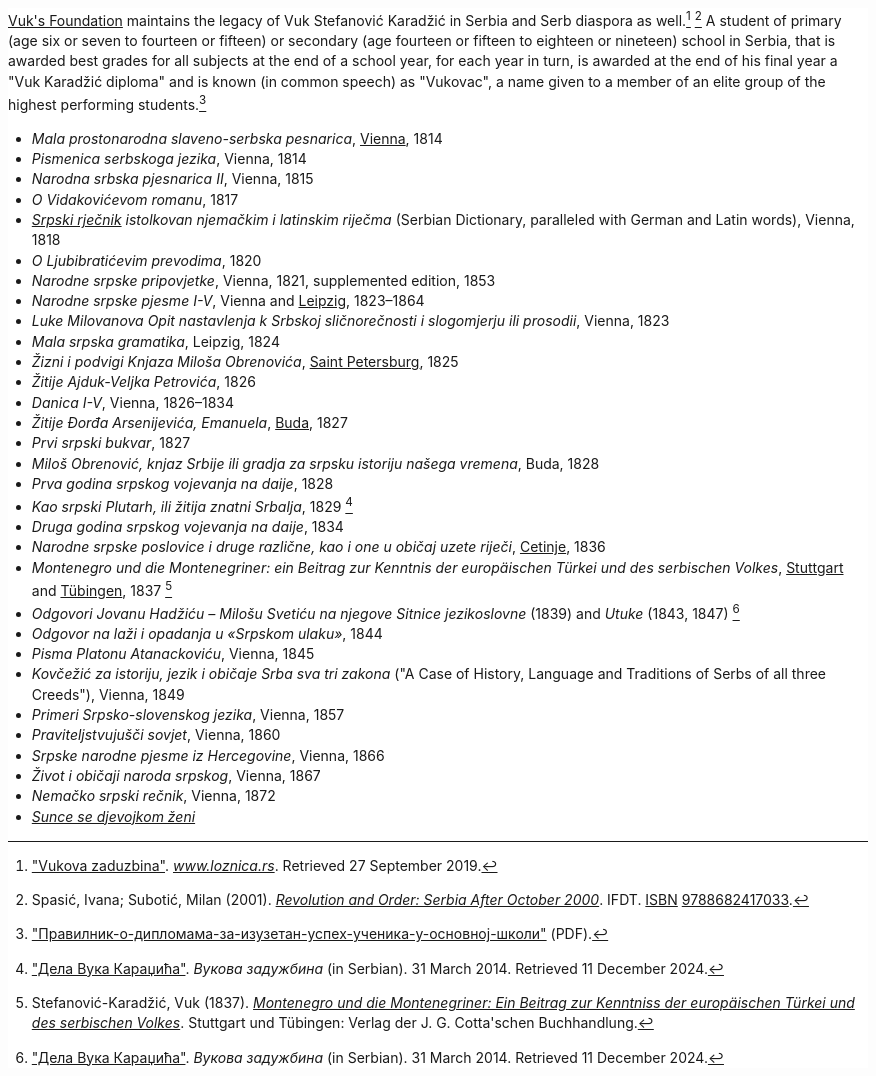[Vuk's Foundation](https://en.m.wikipedia.org/wiki/House_of_Vuk%27s_Foundation "House of Vuk's Foundation") maintains the legacy of Vuk Stefanović Karadžić in Serbia and Serb diaspora as well.[^43] [^44] A student of primary (age six or seven to fourteen or fifteen) or secondary (age fourteen or fifteen to eighteen or nineteen) school in Serbia, that is awarded best grades for all subjects at the end of a school year, for each year in turn, is awarded at the end of his final year a "Vuk Karadžić diploma" and is known (in common speech) as "Vukovac", a name given to a member of an elite group of the highest performing students.[^45]

- *Mala prostonarodna slaveno-serbska pesnarica*, [Vienna](https://en.m.wikipedia.org/wiki/Vienna "Vienna"), 1814
- *Pismenica serbskoga jezika*, Vienna, 1814
- *Narodna srbska pjesnarica II*, Vienna, 1815
- *O Vidakovićevom romanu*, 1817
- *[Srpski rječnik](https://en.m.wikipedia.org/wiki/Srpski_rje%C4%8Dnik "Srpski rječnik") istolkovan njemačkim i latinskim riječma* (Serbian Dictionary, paralleled with German and Latin words), Vienna, 1818
- *O Ljubibratićevim prevodima*, 1820
- *Narodne srpske pripovjetke*, Vienna, 1821, supplemented edition, 1853
- *Narodne srpske pjesme I-V*, Vienna and [Leipzig](https://en.m.wikipedia.org/wiki/Leipzig "Leipzig"), 1823–1864
- *Luke Milovanova Opit nastavlenja k Srbskoj sličnorečnosti i slogomjerju ili prosodii*, Vienna, 1823
- *Mala srpska gramatika*, Leipzig, 1824
- *Žizni i podvigi Knjaza Miloša Obrenovića*, [Saint Petersburg](https://en.m.wikipedia.org/wiki/Saint_Petersburg "Saint Petersburg"), 1825
- *Žitije Ajduk-Veljka Petrovića*, 1826
- *Danica I-V*, Vienna, 1826–1834
- *Žitije Đorđa Arsenijevića, Emanuela*, [Buda](https://en.m.wikipedia.org/wiki/Buda "Buda"), 1827
- *Prvi srpski bukvar*, 1827
- *Miloš Obrenović, knjaz Srbije ili gradja za srpsku istoriju našega vremena*, Buda, 1828
- *Prva godina srpskog vojevanja na daije*, 1828
- *Kao srpski Plutarh, ili žitija znatni Srbalja*, 1829 [^46]
- *Druga godina srpskog vojevanja na daije*, 1834
- *Narodne srpske poslovice i druge različne, kao i one u običaj uzete riječi*, [Cetinje](https://en.m.wikipedia.org/wiki/Cetinje "Cetinje"), 1836
- *Montenegro und die Montenegriner: ein Beitrag zur Kenntnis der europäischen Türkei und des serbischen Volkes*, [Stuttgart](https://en.m.wikipedia.org/wiki/Stuttgart "Stuttgart") and [Tübingen](https://en.m.wikipedia.org/wiki/T%C3%BCbingen "Tübingen"), 1837 [^47]
- *Odgovori Jovanu Hadžiću – Milošu Svetiću na njegove Sitnice jezikoslovne* (1839) and *Utuke* (1843, 1847) [^48]
- *Odgovor na laži i opadanja u «Srpskom ulaku»*, 1844
- *Pisma Platonu Atanackoviću*, Vienna, 1845
- *Kovčežić za istoriju, jezik i običaje Srba sva tri zakona* ("A Case of History, Language and Traditions of Serbs of all three Creeds"), Vienna, 1849
- *Primeri Srpsko-slovenskog jezika*, Vienna, 1857
- *Praviteljstvujušči sovjet*, Vienna, 1860
- *Srpske narodne pjesme iz Hercegovine*, Vienna, 1866
- *Život i običaji naroda srpskog*, Vienna, 1867
- *Nemačko srpski rečnik*, Vienna, 1872
- *[Sunce se djevojkom ženi](https://en.m.wikipedia.org/wiki/Sunce_se_djevojkom_%C5%BEeni "Sunce se djevojkom ženi")*


[^1]: Szajkowski, Bogdan (1993). [*Encyclopaedia of Conflicts, Disputes, and Flashpoints in Eastern Europe, Russia, and the Successor States*](https://books.google.com/books?id=1lIjAQAAIAAJ&q=karad%C5%BEi%C4%87+%22Serbian+philologist%22). Harlow, UK: Longman. p. 134. [ISBN](https://en.m.wikipedia.org/wiki/ISBN_\(identifier\) "ISBN (identifier)") [9780582210028](https://en.m.wikipedia.org/wiki/Special:BookSources/9780582210028 "Special:BookSources/9780582210028"). Retrieved 28 September 2019.
[^2]: Wintle, Michael J. (2008). [*Imagining Europe Europe and European Civilisation as Seen from its Margins and by the Rest of the World, in the Nineteenth and Twentieth Centuries*](https://books.google.com/books?id=Q2R8M_qpDfUC&q=karad%C5%BEi%C4%87+%22Serbian+philologist%22&pg=PA114). Brussels: Peter Lang. p. 114. [ISBN](https://en.m.wikipedia.org/wiki/ISBN_\(identifier\) "ISBN (identifier)") [9789052014319](https://en.m.wikipedia.org/wiki/Special:BookSources/9789052014319 "Special:BookSources/9789052014319"). Retrieved 28 September 2019.
[^3]: Jones, Derek (2001). [*Censorship: A World Encyclopedia*](https://books.google.com/books?id=gDqsCQAAQBAJ&q=karad%C5%BEi%C4%87+%22Serbian+philologist%22&pg=PA1315). London: Fitzroy Dearborn. p. 1315. [ISBN](https://en.m.wikipedia.org/wiki/ISBN_\(identifier\) "ISBN (identifier)") [9781136798641](https://en.m.wikipedia.org/wiki/Special:BookSources/9781136798641 "Special:BookSources/9781136798641").
[^4]: Đorđević, Kristina. ["Jezička reforma Vuka Karadžića i stvaranje srpskog književnog jezika.pdf"](https://www.academia.edu/38351005).
[^5]: ["Vuk Stefanović Karadžić | Serbian language scholar"](https://www.britannica.com/biography/Vuk-Stefanovic-Karadzic). *Encyclopedia Britannica*. Retrieved 5 December 2019.
[^6]: Selvelli, Giustina. ["The Cultural Collaboration between Jacob Grimm and Vuk Karadžić. A fruitful Friendship Connecting Western Europe to the Balkans"](https://www.academia.edu/9267042).
[^7]: ["Vuk Stefanović Karadžić Biografija"](https://www.biografija.org/knjizevnost/vuk-stefanovic-karadzic/). *Biografija.org* (in Serbian). 19 April 2018. Retrieved 27 September 2019.
[^8]: ["Vuk Stefanovic Karadzic"](http://www.loznica.rs/OpstinaLoznica-Vuk-Stefanovi%C4%87-Karad%C5%BEi%C4%87_160_). *www.loznica.rs*. Retrieved 12 May 2021.
[^9]: ["Историја | Sremski Karlovci"](http://sremskikarlovci.rs/istorija/) (in Serbian). Retrieved 27 September 2019.
[^10]: ["Koreni obrazovanja u Srbiji"](https://www.vreme.com/cms/view.php?id=907000). *Nedeljnik Vreme*. Retrieved 27 September 2019.
[^11]: ["Biografija: Vuk Stefanović Karadžić"](https://www.biografija.org/knjizevnost/vuk-stefanovic-karadzic/). 19 April 2018.
[^12]: Đorđević, Kristina. ["Jezička reforma Vuka Karadžića i stvaranje srpskog književnog jezika.pdf"](https://www.academia.edu/38351005).
[^13]: Alan Dundes (1996). [*The Walled-Up Wife: A Casebook*](https://archive.org/details/walledupwife00alan). Univ of Wisconsin Press. pp. [3](https://archive.org/details/walledupwife00alan/page/3) –. [ISBN](https://en.m.wikipedia.org/wiki/ISBN_\(identifier\) "ISBN (identifier)") [978-0-299-15073-0](https://en.m.wikipedia.org/wiki/Special:BookSources/978-0-299-15073-0 "Special:BookSources/978-0-299-15073-0").
[^14]: Sremac, Radovan. ["Vuk St. Karadžić i Šiđani (Sremske novine br. 2915 od 11.1.2017)"](https://www.academia.edu/35944007).
[^15]: ["Vuk Karadzic – Vuk Vrcevic, Srpske narodne pjesme iz Hercegovine"](https://www.scribd.com/doc/50104693/Vuk-Karadzic-Vuk-Vrcevic-Srpske-narodne-pjesme-iz-Hercegovine). *Scribd*. Retrieved 27 September 2019.
[^16]: ПАТриот (8 December 2017). ["Вук Караџић препродао стотине старих српских књига странцима"](https://patriot.rs/vuk-karadzic-preprodao-stotine-starih-srpskih-knjiga-strancima/). *Патриот* (in Serbian). Retrieved 27 September 2019.
[^17]: Kostić, Jelena (11 April 2018). ["Vuk Stefanović Karadžić – Reformator Srpskog Jezika I Velikan Srpske Književnosti | Jelena Kostić"](https://www.svetnauke.org/18596-vuk-stefanovic-karadzic-reformator-srpskog-jezika-i-velikan-srpske-knjizevnosti). *Svet nauke*. Retrieved 27 September 2019.
[^18]: ["RTS:: Svet poznatih:: Žene koje su obeležile život Vuka Stefanovića Karadžića"](https://rts.rs/lat/magazin/svet-poznatih/5422965/vuk-stefanovic-karadzic-mladalacka-ljubav-ruza.html). *rts.rs*. Retrieved 8 October 2024.
[^19]: ["Vuk Stefanovic Karadzic"](http://www.loznica.rs/OpstinaLoznica-Vuk-Stefanovi%C4%87-Karad%C5%BEi%C4%87_160_). *www.loznica.rs*. Retrieved 27 September 2019.
[^20]: ["Azbuka (ćirilica) – Opšte obrazovanje"](https://www.opsteobrazovanje.in.rs/srpski-jezik/gramatika/azbuka/) (in Serbian). Retrieved 3 August 2022.
[^21]: Alexander, Ronelle (15 August 2006). [*Bosnian, Croatian, Serbian, a Grammar: With Sociolinguistic Commentary*](https://books.google.com/books?id=6HTdZ5rxJ-cC). Univ of Wisconsin Press. [ISBN](https://en.m.wikipedia.org/wiki/ISBN_\(identifier\) "ISBN (identifier)") [978-0-299-21193-6](https://en.m.wikipedia.org/wiki/Special:BookSources/978-0-299-21193-6 "Special:BookSources/978-0-299-21193-6").
[^22]: Hajdarpasic, Edin (3 September 2015), ["The Land of the People"](https://dx.doi.org/10.7591/cornell/9780801453717.003.0002), *Whose Bosnia?*, Cornell University Press, pp. 23– 35, [doi](https://en.m.wikipedia.org/wiki/Doi_\(identifier\) "Doi (identifier)"):[10.7591/cornell/9780801453717.003.0002](https://doi.org/10.7591%2Fcornell%2F9780801453717.003.0002), [ISBN](https://en.m.wikipedia.org/wiki/ISBN_\(identifier\) "ISBN (identifier)") [9780801453717](https://en.m.wikipedia.org/wiki/Special:BookSources/9780801453717 "Special:BookSources/9780801453717"), retrieved 3 August 2022
[^23]: Barac, Antun (2006). ["Iz bliske prošlosti hrvatskoga jezika, O hrvatskim vukovcima"](https://hrcak.srce.hr/16637). *Jezik: Časopis Za Kulturu Hrvatskoga Književnog Jezika*. **53** (2): 60– 63. Retrieved 3 August 2022.
[^24]: Stehlík, Petr (2016). ["Slovački apostol jugoslavenstva: Bogoslav Šulek i njegova polemika s Vukom Karadžićem"](https://www.academia.edu/38284478) \[Slovak Apostle of Yugoslavism: Bogoslav Šulek and His Polemic Against Vuk Karadžić\]. *Bogoslav Šulek i njegov filološki rad*. Česká asociace slavistů. pp. 21– 28. [ISBN](https://en.m.wikipedia.org/wiki/ISBN_\(identifier\) "ISBN (identifier)") [978-80-263-1150-8](https://en.m.wikipedia.org/wiki/Special:BookSources/978-80-263-1150-8 "Special:BookSources/978-80-263-1150-8").
[^25]: Balikić, Lucija (July 2018). ["Croats and Serbs through the Lens of Vuk Karadžić's Serbian Language Reform and Ilija Garašanin's Serbian National Program"](https://www.academia.edu/41030202). *Carnival*. 18/19: 1– 9.
[^26]: Melichárek, Maroš (July 2018). ["The Role of Vuk Karadžić in the History of Serbian Nationalism (In the Context of European Linguistics in the First Half of 19th Century)"](https://www.academia.edu/33285519). *Serbian Studies Research*. **5** (1): 55– 74.
[^27]: Kilian, Ernst (1995). "Die Wiedergeburt Kroatiens aus dem Geist der Sprache" \[The rebirth of Croatia from the spirit of the language\]. In Budak, Neven (ed.). *Kroatien: Landeskunde – Geschichte – Kultur – Politik – Wirtschaft – Recht* (in German). Wien. p. 380. [ISBN](https://en.m.wikipedia.org/wiki/ISBN_\(identifier\) "ISBN (identifier)") [9783205984962](https://en.m.wikipedia.org/wiki/Special:BookSources/9783205984962 "Special:BookSources/9783205984962").`{{[cite book](https://en.m.wikipedia.org/wiki/Template:Cite_book "Template:Cite book")}}`: CS1 maint: location missing publisher ([link](https://en.m.wikipedia.org/wiki/Category:CS1_maint:_location_missing_publisher "Category:CS1 maint: location missing publisher"))
[^28]: Sudimac, Nina; Stojković, Jelena S. ["SYNTAX OF VERB FORMS IN SERBIAN FOLK PROVERBS BY VUK STEFANOVIĆ KARADŽIĆ"](https://www.academia.edu/12887204).
[^29]: Antić, Dragan (6 September 2017). ["Životni put Vuka Karadžića po godinama (Biografija)"](https://www.mojedete.info/zivotni-put-vuka-karadzica/). *Moje dete* (in Serbian). Retrieved 27 September 2019.
[^30]: [*Prilozi za književnost, jezik, istoriju i folklor*](https://books.google.com/books?id=CnpHAQAAIAAJ&q=%22%D1%81%D1%80%D0%B1%D0%B8+%D1%83+%D0%B4%D0%BE%D0%BD%D0%B0%D0%B2%D0%B5%D1%80%D1%82%D1%83%22) (in Serbian). Државна штампарија Краљевине Срба, Хрвата и Словенаца. 1965. p. 264. Retrieved 19 January 2012.
[^31]: Greenawalt, Alexander (2001). ["Kosovo Myths: Karadžić, Njegoš, and the Transformation of Serb Memory"](http://www.yorku.ca/soi/Vol_3/_PDF/Greenawalt.pdf) (PDF). *Spaces of Identity*. 3Greenawalt. Retrieved 22 October 2013.
[^32]: Wakounig, Marija (2012). *From Collective Memories to Intercultural Exchanges*. LIT Verlag Münster. p. 79. [ISBN](https://en.m.wikipedia.org/wiki/ISBN_\(identifier\) "ISBN (identifier)") [9783643902870](https://en.m.wikipedia.org/wiki/Special:BookSources/9783643902870 "Special:BookSources/9783643902870").
[^33]: [Miles Foley, John](https://en.m.wikipedia.org/wiki/John_Miles_Foley "John Miles Foley"); Chao, Gejin (2012). ["Challenges in Comparative Oral Epic"](http://archive.journal.oraltradition.org/files/articles/27ii/08_27.2.pdf) (PDF). *[Oral Tradition](https://en.m.wikipedia.org/wiki/Oral_Tradition_\(journal\) "Oral Tradition (journal)")*. **27/2**: 381– 418.
[^34]: Pavlović, Aleksandar; Atanasovski, Srđan (2016). "From Myth to Territory: Vuk Karadžić, Kosovo Epics and the Role of Nineteenth-Century Intellectuals in Establishing National Narratives". *Hungarian Historical Review*. **2**: 357– 376. [S2CID](https://en.m.wikipedia.org/wiki/S2CID_\(identifier\) "S2CID (identifier)") [209475358](https://api.semanticscholar.org/CorpusID:209475358).
[^35]: Stephen K. Batalden; Kathleen Cann; John Dean (2004). [*Sowing the Word: The Cultural Impact of the British and Foreign Bible Society, 1804–2004*](https://books.google.com/books?id=q0HBN4770MQC&pg=PA253). Sheffield Phoenix Press. pp. 253–. [ISBN](https://en.m.wikipedia.org/wiki/ISBN_\(identifier\) "ISBN (identifier)") [978-1-905048-08-3](https://en.m.wikipedia.org/wiki/Special:BookSources/978-1-905048-08-3 "Special:BookSources/978-1-905048-08-3").
[^36]: ["Serbia.com – Vuk Karadzic"](http://www.serbia.com/srpski/o-srbiji/kultura/knjizevnost/srpski-pisci/vuk-karadzic/). *www.serbia.com*. Retrieved 27 September 2019.
[^37]: ["Riznica srpska — Vuk i jezik"](https://web.archive.org/web/20210409210246/http://www.riznicasrpska.net/vukijezik/index.php?topic=47.0). Archived from [the original](http://www.riznicasrpska.net/vukijezik/index.php?topic=47.0) on 9 April 2021. Retrieved 5 March 2014.
[^38]: Acović, Dragomir (2012). *Slava i čast: Odlikovanja među Srbima, Srbi među odlikovanjima*. Belgrade: Službeni Glasnik. p. 85.
[^39]: Milutinović, Zoran (2011). ["Review of the Book *Jezik i nacionalizam* "](https://web.archive.org/web/20121004024736/http://www.snjezana-kordic.de/Rec_SEER.pdf) (PDF). *[The Slavonic and East European Review](https://en.m.wikipedia.org/wiki/The_Slavonic_and_East_European_Review "The Slavonic and East European Review")*. **89** (3): 520– 524. [doi](https://en.m.wikipedia.org/wiki/Doi_\(identifier\) "Doi (identifier)"):[10.5699/slaveasteurorev2.89.3.0520](https://doi.org/10.5699%2Fslaveasteurorev2.89.3.0520). Archived from [the original](http://www.snjezana-kordic.de/Rec_SEER.pdf) (PDF) on 4 October 2012. Retrieved 2 August 2012.
[^40]: ["Вуков сабор"](https://loznica.rs/vukov-sabor/) (in Serbian). Retrieved 18 December 2024.
[^41]: ["Споменици културе у Србији, Родна кућа Вука Караџића"](http://spomenicikulture.mi.sanu.ac.rs/spomenik.php?id=556). *spomenicikulture.mi.sanu.ac.rs*. Retrieved 27 September 2019.
[^42]: ["Država bez odlikovanja"](http://www.politika.rs/sr/clanak/22254). *Politika Online*. Retrieved 4 December 2019.
[^43]: ["Vukova zaduzbina"](http://www.loznica.rs/OpstinaLoznica-Vukova-zadu%C5%BEbina_161_). *www.loznica.rs*. Retrieved 27 September 2019.
[^44]: Spasić, Ivana; Subotić, Milan (2001). [*Revolution and Order: Serbia After October 2000*](https://books.google.com/books?id=Bao8wtdXZbQC&q=Vuk%27s+endowment&pg=PA363). IFDT. [ISBN](https://en.m.wikipedia.org/wiki/ISBN_\(identifier\) "ISBN (identifier)") [9788682417033](https://en.m.wikipedia.org/wiki/Special:BookSources/9788682417033 "Special:BookSources/9788682417033").
[^45]: ["Правилник-о-дипломама-за-изузетан-успех-ученика-у-основној-школи"](http://www.mpn.gov.rs/wp-content/uploads/2015/08/%D0%9F%D1%80%D0%B0%D0%B2%D0%B8%D0%BB%D0%BD%D0%B8%D0%BA-%D0%BE-%D0%B4%D0%B8%D0%BF%D0%BB%D0%BE%D0%BC%D0%B0%D0%BC%D0%B0-%D0%B7%D0%B0-%D0%B8%D0%B7%D1%83%D0%B7%D0%B5%D1%82%D0%B0%D0%BD-%D1%83%D1%81%D0%BF%D0%B5%D1%85-%D1%83%D1%87%D0%B5%D0%BD%D0%B8%D0%BA%D0%B0-%D1%83-%D0%BE%D1%81%D0%BD%D0%BE%D0%B2%D0%BD%D0%BE%D1%98-%D1%88%D0%BA%D0%BE%D0%BB%D0%B8.pdf) (PDF).
[^46]: ["Дела Вука Караџића"](https://vukova-zaduzbina.rs/o-nama/vuk-i-njegovo-delo/dela-vuka-karadzica/). *Вукова задужбина* (in Serbian). 31 March 2014. Retrieved 11 December 2024.
[^47]: Stefanović-Karadžić, Vuk (1837). [*Montenegro und die Montenegriner: Ein Beitrag zur Kenntniss der europäischen Türkei und des serbischen Volkes*](https://books.google.com/books?id=JRuYJ8llCvYC). Stuttgart und Tübingen: Verlag der J. G. Cotta'schen Buchhandlung.
[^48]: ["Дела Вука Караџића"](https://vukova-zaduzbina.rs/o-nama/vuk-i-njegovo-delo/dela-vuka-karadzica/). *Вукова задужбина* (in Serbian). 31 March 2014. Retrieved 11 December 2024.
[^49]: Đorđević, Kristina. ["Jezička reforma Vuka Karadžića i stvaranje srpskog književnog jezika.pdf"](https://www.academia.edu/38351005).
[^50]: as stated in the book *The Grammar of the Serbian Language* by Ljubomir Popović